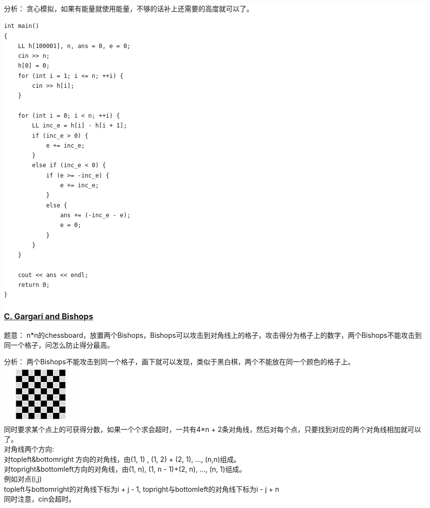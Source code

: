 分析： 贪心模拟，如果有能量就使用能量，不够的话补上还需要的高度就可以了。

```
int main()
{
    LL h[100001], n, ans = 0, e = 0;
    cin >> n;
    h[0] = 0;
    for (int i = 1; i <= n; ++i) {
        cin >> h[i];
    }

    for (int i = 0; i < n; ++i) {
        LL inc_e = h[i] - h[i + 1];
        if (inc_e > 0) {
            e += inc_e;
        }
        else if (inc_e < 0) {
            if (e >= -inc_e) {
                e += inc_e;
            }
            else {
                ans += (-inc_e - e);
                e = 0;
            }
        }
    }

    cout << ans << endl;
    return 0;
}
```


### [C. Gargari and Bishops](http://codeforces.com/contest/463/problem/C)  

题意： n\*n的chessboard，放置两个Bishops，Bishops可以攻击到对角线上的格子，攻击得分为格子上的数字，两个Bishops不能攻击到同一个格子，问怎么防止得分最高。

分析： 两个Bishops不能攻击到同一个格子，画下就可以发现，类似于黑白棋，两个不能放在同一个颜色的格子上。    
![chessboard](/assets/images/chessboard.jpg "chessboard")     
同时要求某个点上的可获得分数，如果一个个求会超时，一共有4\*n + 2条对角线，然后对每个点，只要找到对应的两个对角线相加就可以了。   
对角线两个方向:  
对topleft&bottomright 方向的对角线，由(1, 1) , (1, 2) + (2, 1), ..., (n,n)组成。  
对topright&bottomleft方向的对角线，由(1, n), (1, n - 1)+(2, n), ..., (n, 1)组成。   
例如对点(i,j)   
topleft与bottomright的对角线下标为i + j - 1, topright与bottomleft的对角线下标为i - j + n   
同时注意，cin会超时。   
